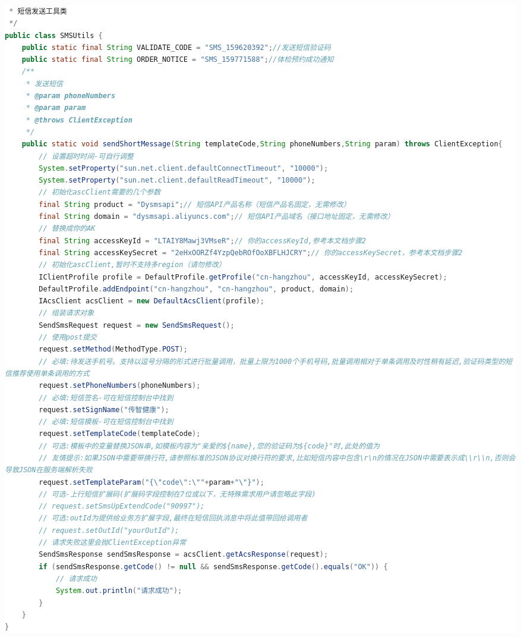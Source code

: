 ```java
 * 短信发送工具类
 */
public class SMSUtils {
	public static final String VALIDATE_CODE = "SMS_159620392";//发送短信验证码
	public static final String ORDER_NOTICE = "SMS_159771588";//体检预约成功通知
	/**
	 * 发送短信
	 * @param phoneNumbers
	 * @param param
	 * @throws ClientException
	 */
	public static void sendShortMessage(String templateCode,String phoneNumbers,String param) throws ClientException{
		// 设置超时时间-可自行调整
		System.setProperty("sun.net.client.defaultConnectTimeout", "10000");
		System.setProperty("sun.net.client.defaultReadTimeout", "10000");
		// 初始化ascClient需要的几个参数
		final String product = "Dysmsapi";// 短信API产品名称（短信产品名固定，无需修改）
		final String domain = "dysmsapi.aliyuncs.com";// 短信API产品域名（接口地址固定，无需修改）
		// 替换成你的AK
		final String accessKeyId = "LTAIY8Mawj3VMseR";// 你的accessKeyId,参考本文档步骤2
		final String accessKeySecret = "2eHxOORZf4YzpQebROfOoXBFLHJCRY";// 你的accessKeySecret，参考本文档步骤2
		// 初始化ascClient,暂时不支持多region（请勿修改）
		IClientProfile profile = DefaultProfile.getProfile("cn-hangzhou", accessKeyId, accessKeySecret);
		DefaultProfile.addEndpoint("cn-hangzhou", "cn-hangzhou", product, domain);
		IAcsClient acsClient = new DefaultAcsClient(profile);
		// 组装请求对象
		SendSmsRequest request = new SendSmsRequest();
		// 使用post提交
		request.setMethod(MethodType.POST);
		// 必填:待发送手机号。支持以逗号分隔的形式进行批量调用，批量上限为1000个手机号码,批量调用相对于单条调用及时性稍有延迟,验证码类型的短信推荐使用单条调用的方式
		request.setPhoneNumbers(phoneNumbers);
		// 必填:短信签名-可在短信控制台中找到
		request.setSignName("传智健康");
		// 必填:短信模板-可在短信控制台中找到
		request.setTemplateCode(templateCode);
		// 可选:模板中的变量替换JSON串,如模板内容为"亲爱的${name},您的验证码为${code}"时,此处的值为
		// 友情提示:如果JSON中需要带换行符,请参照标准的JSON协议对换行符的要求,比如短信内容中包含\r\n的情况在JSON中需要表示成\\r\\n,否则会导致JSON在服务端解析失败
		request.setTemplateParam("{\"code\":\""+param+"\"}");
		// 可选-上行短信扩展码(扩展码字段控制在7位或以下，无特殊需求用户请忽略此字段)
		// request.setSmsUpExtendCode("90997");
		// 可选:outId为提供给业务方扩展字段,最终在短信回执消息中将此值带回给调用者
		// request.setOutId("yourOutId");
		// 请求失败这里会抛ClientException异常
		SendSmsResponse sendSmsResponse = acsClient.getAcsResponse(request);
		if (sendSmsResponse.getCode() != null && sendSmsResponse.getCode().equals("OK")) {
			// 请求成功
			System.out.println("请求成功");
		}
	}
}

```

